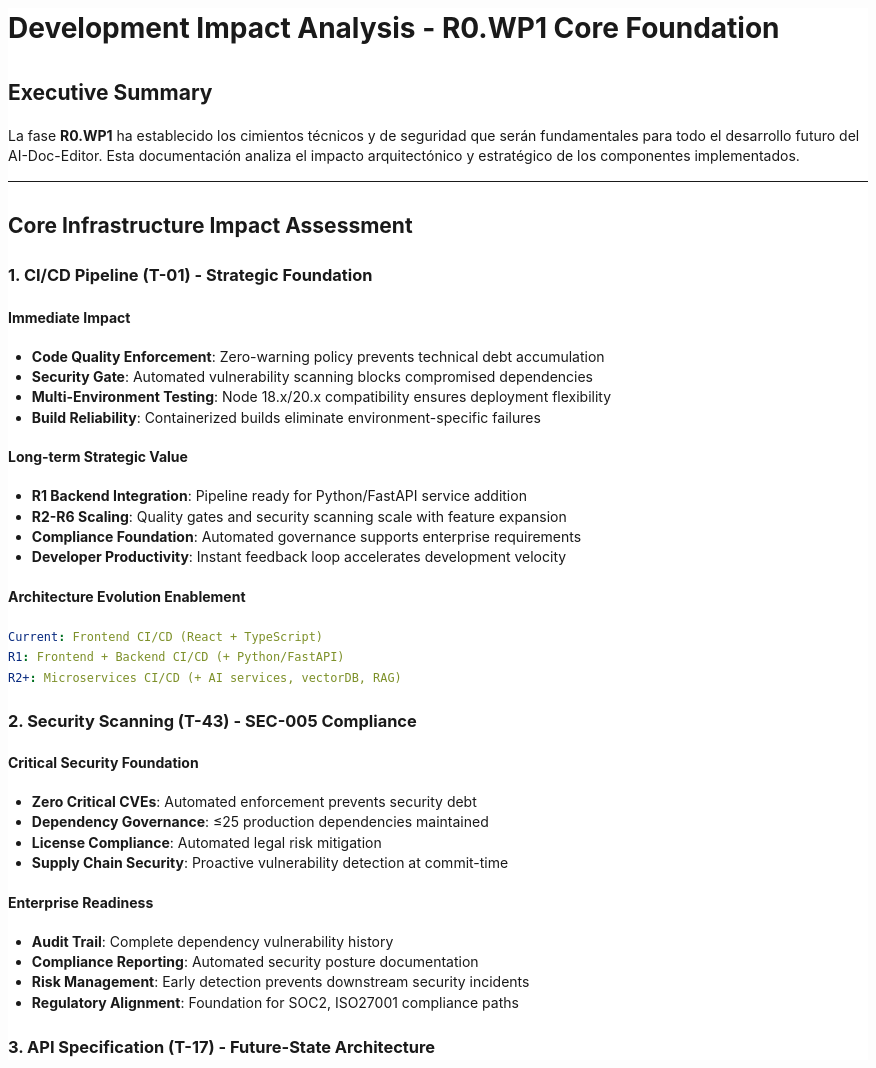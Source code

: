 # Development Impact Analysis - R0.WP1 Core Foundation

## Executive Summary

La fase **R0.WP1** ha establecido los cimientos técnicos y de seguridad que serán fundamentales para todo el desarrollo futuro del AI-Doc-Editor. Esta documentación analiza el impacto arquitectónico y estratégico de los componentes implementados.

---

## Core Infrastructure Impact Assessment

### 1. **CI/CD Pipeline (T-01) - Strategic Foundation**

#### **Immediate Impact**
- **Code Quality Enforcement**: Zero-warning policy prevents technical debt accumulation
- **Security Gate**: Automated vulnerability scanning blocks compromised dependencies
- **Multi-Environment Testing**: Node 18.x/20.x compatibility ensures deployment flexibility
- **Build Reliability**: Containerized builds eliminate environment-specific failures

#### **Long-term Strategic Value**
- **R1 Backend Integration**: Pipeline ready for Python/FastAPI service addition
- **R2-R6 Scaling**: Quality gates and security scanning scale with feature expansion
- **Compliance Foundation**: Automated governance supports enterprise requirements
- **Developer Productivity**: Instant feedback loop accelerates development velocity

#### **Architecture Evolution Enablement**
```yaml
Current: Frontend CI/CD (React + TypeScript)
R1: Frontend + Backend CI/CD (+ Python/FastAPI)
R2+: Microservices CI/CD (+ AI services, vectorDB, RAG)
```

### 2. **Security Scanning (T-43) - SEC-005 Compliance**

#### **Critical Security Foundation**
- **Zero Critical CVEs**: Automated enforcement prevents security debt
- **Dependency Governance**: ≤25 production dependencies maintained
- **License Compliance**: Automated legal risk mitigation
- **Supply Chain Security**: Proactive vulnerability detection at commit-time

#### **Enterprise Readiness**
- **Audit Trail**: Complete dependency vulnerability history
- **Compliance Reporting**: Automated security posture documentation
- **Risk Management**: Early detection prevents downstream security incidents
- **Regulatory Alignment**: Foundation for SOC2, ISO27001 compliance paths

### 3. **API Specification (T-17) - Future-State Architecture**
